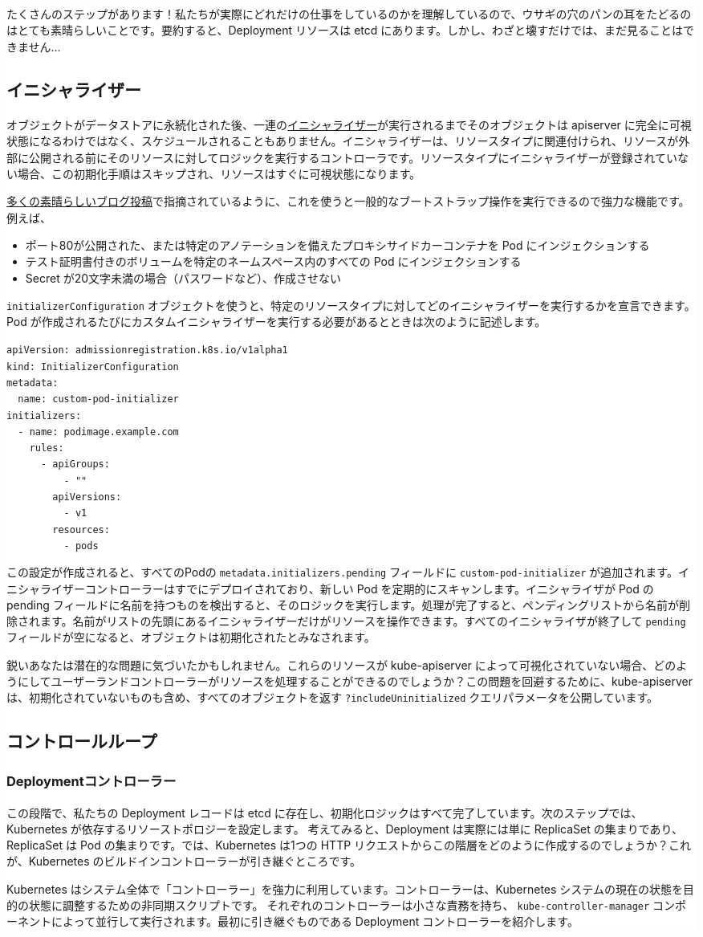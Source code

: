 たくさんのステップがあります！私たちが実際にどれだけの仕事をしているのかを理解しているので、ウサギの穴のパンの耳をたどるのはとても素晴らしいことです。要約すると、Deployment リソースは etcd にあります。しかし、わざと壊すだけでは、まだ見ることはできません…

## イニシャライザー

オブジェクトがデータストアに永続化された後、一連の[イニシャライザー](https://kubernetes.io/docs/admin/extensible-admission-controllers/#initializers)が実行されるまでそのオブジェクトは apiserver に完全に可視状態になるわけではなく、スケジュールされることもありません。イニシャライザーは、リソースタイプに関連付けられ、リソースが外部に公開される前にそのリソースに対してロジックを実行するコントローラです。リソースタイプにイニシャライザーが登録されていない場合、この初期化手順はスキップされ、リソースはすぐに可視状態になります。

[多くの素晴らしいブログ投稿](https://ahmet.im/blog/initializers/)で指摘されているように、これを使うと一般的なブートストラップ操作を実行できるので強力な機能です。例えば、

- ポート80が公開された、または特定のアノテーションを備えたプロキシサイドカーコンテナを Pod にインジェクションする
- テスト証明書付きのボリュームを特定のネームスペース内のすべての Pod にインジェクションする
- Secret が20文字未満の場合（パスワードなど）、作成させない

`initializerConfiguration` オブジェクトを使うと、特定のリソースタイプに対してどのイニシャライザーを実行するかを宣言できます。Pod が作成されるたびにカスタムイニシャライザーを実行する必要があるとときは次のように記述します。

```
apiVersion: admissionregistration.k8s.io/v1alpha1
kind: InitializerConfiguration
metadata:
  name: custom-pod-initializer
initializers:
  - name: podimage.example.com
    rules:
      - apiGroups:
          - ""
        apiVersions:
          - v1
        resources:
          - pods
```

この設定が作成されると、すべてのPodの `metadata.initializers.pending` フィールドに `custom-pod-initializer` が追加されます。イニシャライザーコントローラーはすでにデプロイされており、新しい Pod を定期的にスキャンします。イニシャライザが Pod の pending フィールドに名前を持つものを検出すると、そのロジックを実行します。処理が完了すると、ペンディングリストから名前が削除されます。名前がリストの先頭にあるイニシャライザーだけがリソースを操作できます。すべてのイニシャライザが終了して `pending` フィールドが空になると、オブジェクトは初期化されたとみなされます。

鋭いあなたは潜在的な問題に気づいたかもしれません。これらのリソースが kube-apiserver によって可視化されていない場合、どのようにしてユーザーランドコントローラーがリソースを処理することができるのでしょうか？この問題を回避するために、kube-apiserver は、初期化されていないものも含め、すべてのオブジェクトを返す `?includeUninitialized` クエリパラメータを公開しています。

## コントロールループ

### Deploymentコントローラー

この段階で、私たちの Deployment レコードは etcd に存在し、初期化ロジックはすべて完了しています。次のステップでは、Kubernetes が依存するリソーストポロジーを設定します。
考えてみると、Deployment は実際には単に ReplicaSet の集まりであり、ReplicaSet は Pod の集まりです。では、Kubernetes は1つの HTTP リクエストからこの階層をどのように作成するのでしょうか？これが、Kubernetes のビルドインコントローラーが引き継ぐところです。

Kubernetes はシステム全体で「コントローラー」を強力に利用しています。コントローラーは、Kubernetes システムの現在の状態を目的の状態に調整するための非同期スクリプトです。
それぞれのコントローラーは小さな責務を持ち、 `kube-controller-manager` コンポーネントによって並行して実行されます。最初に引き継ぐものである Deployment コントローラーを紹介します。
